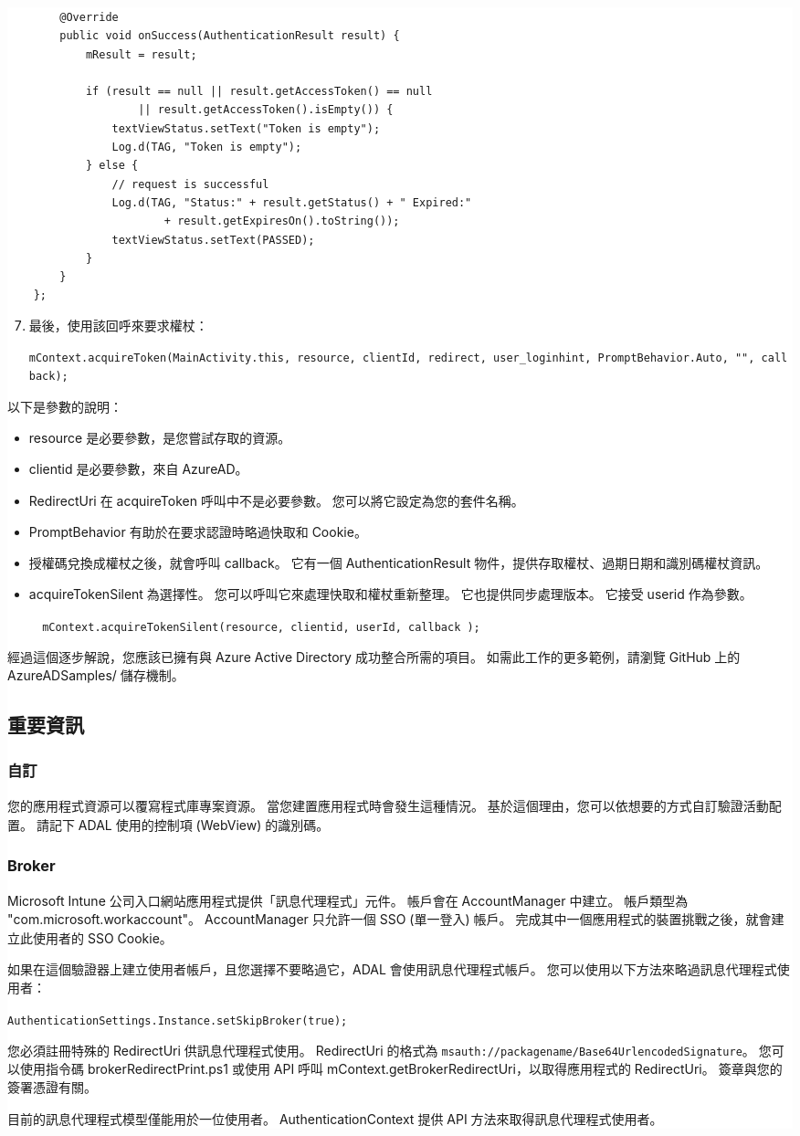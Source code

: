             @Override
            public void onSuccess(AuthenticationResult result) {
                mResult = result;

                if (result == null || result.getAccessToken() == null
                        || result.getAccessToken().isEmpty()) {
                    textViewStatus.setText("Token is empty");
                    Log.d(TAG, "Token is empty");
                } else {
                    // request is successful
                    Log.d(TAG, "Status:" + result.getStatus() + " Expired:"
                            + result.getExpiresOn().toString());
                    textViewStatus.setText(PASSED);
                }
            }
        };

7. 最後，使用該回呼來要求權杖：

    `mContext.acquireToken(MainActivity.this, resource, clientId, redirect, user_loginhint, PromptBehavior.Auto, "",
                   callback);`

以下是參數的說明：

* resource 是必要參數，是您嘗試存取的資源。
* clientid 是必要參數，來自 AzureAD。
* RedirectUri 在 acquireToken 呼叫中不是必要參數。 您可以將它設定為您的套件名稱。
* PromptBehavior 有助於在要求認證時略過快取和 Cookie。
* 授權碼兌換成權杖之後，就會呼叫 callback。 它有一個 AuthenticationResult 物件，提供存取權杖、過期日期和識別碼權杖資訊。
* acquireTokenSilent 為選擇性。 您可以呼叫它來處理快取和權杖重新整理。 它也提供同步處理版本。 它接受 userid 作為參數。

        mContext.acquireTokenSilent(resource, clientid, userId, callback );

經過這個逐步解說，您應該已擁有與 Azure Active Directory 成功整合所需的項目。 如需此工作的更多範例，請瀏覽 GitHub 上的 AzureADSamples/ 儲存機制。

## <a name="important-information"></a>重要資訊
### <a name="customization"></a>自訂
您的應用程式資源可以覆寫程式庫專案資源。 當您建置應用程式時會發生這種情況。 基於這個理由，您可以依想要的方式自訂驗證活動配置。 請記下 ADAL 使用的控制項 (WebView) 的識別碼。

### <a name="broker"></a>Broker
Microsoft Intune 公司入口網站應用程式提供「訊息代理程式」元件。 帳戶會在 AccountManager 中建立。 帳戶類型為 "com.microsoft.workaccount"。 AccountManager 只允許一個 SSO (單一登入) 帳戶。 完成其中一個應用程式的裝置挑戰之後，就會建立此使用者的 SSO Cookie。

如果在這個驗證器上建立使用者帳戶，且您選擇不要略過它，ADAL 會使用訊息代理程式帳戶。 您可以使用以下方法來略過訊息代理程式使用者：

   `AuthenticationSettings.Instance.setSkipBroker(true);`

您必須註冊特殊的 RedirectUri 供訊息代理程式使用。 RedirectUri 的格式為 `msauth://packagename/Base64UrlencodedSignature`。 您可以使用指令碼 brokerRedirectPrint.ps1 或使用 API 呼叫 mContext.getBrokerRedirectUri，以取得應用程式的 RedirectUri。 簽章與您的簽署憑證有關。

目前的訊息代理程式模型僅能用於一位使用者。 AuthenticationContext 提供 API 方法來取得訊息代理程式使用者。
